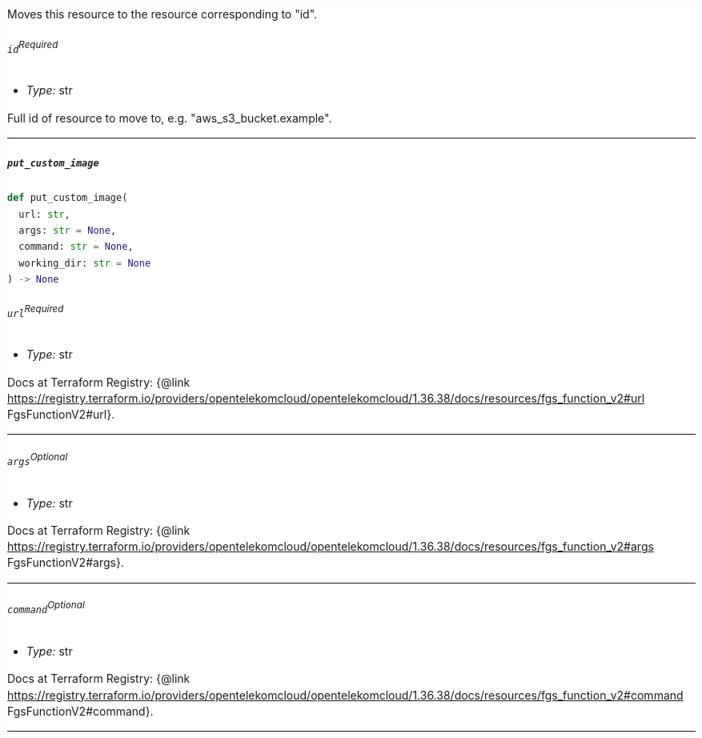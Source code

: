 Moves this resource to the resource corresponding to "id".

###### `id`<sup>Required</sup> <a name="id" id="@cdktf/provider-opentelekomcloud.fgsFunctionV2.FgsFunctionV2.moveToId.parameter.id"></a>

- *Type:* str

Full id of resource to move to, e.g. "aws_s3_bucket.example".

---

##### `put_custom_image` <a name="put_custom_image" id="@cdktf/provider-opentelekomcloud.fgsFunctionV2.FgsFunctionV2.putCustomImage"></a>

```python
def put_custom_image(
  url: str,
  args: str = None,
  command: str = None,
  working_dir: str = None
) -> None
```

###### `url`<sup>Required</sup> <a name="url" id="@cdktf/provider-opentelekomcloud.fgsFunctionV2.FgsFunctionV2.putCustomImage.parameter.url"></a>

- *Type:* str

Docs at Terraform Registry: {@link https://registry.terraform.io/providers/opentelekomcloud/opentelekomcloud/1.36.38/docs/resources/fgs_function_v2#url FgsFunctionV2#url}.

---

###### `args`<sup>Optional</sup> <a name="args" id="@cdktf/provider-opentelekomcloud.fgsFunctionV2.FgsFunctionV2.putCustomImage.parameter.args"></a>

- *Type:* str

Docs at Terraform Registry: {@link https://registry.terraform.io/providers/opentelekomcloud/opentelekomcloud/1.36.38/docs/resources/fgs_function_v2#args FgsFunctionV2#args}.

---

###### `command`<sup>Optional</sup> <a name="command" id="@cdktf/provider-opentelekomcloud.fgsFunctionV2.FgsFunctionV2.putCustomImage.parameter.command"></a>

- *Type:* str

Docs at Terraform Registry: {@link https://registry.terraform.io/providers/opentelekomcloud/opentelekomcloud/1.36.38/docs/resources/fgs_function_v2#command FgsFunctionV2#command}.

---
